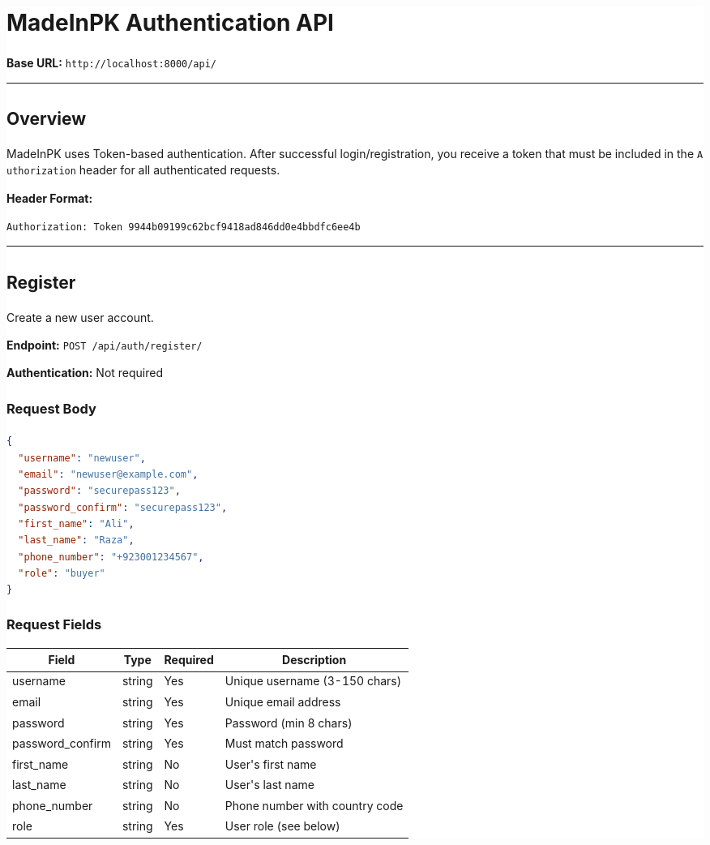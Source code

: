 # MadeInPK Authentication API

**Base URL:** `http://localhost:8000/api/`

---

## Overview

MadeInPK uses Token-based authentication. After successful login/registration, you receive a token that must be included in the `Authorization` header for all authenticated requests.

**Header Format:**
```
Authorization: Token 9944b09199c62bcf9418ad846dd0e4bbdfc6ee4b
```

---

## Register

Create a new user account.

**Endpoint:** `POST /api/auth/register/`

**Authentication:** Not required

### Request Body

```json
{
  "username": "newuser",
  "email": "newuser@example.com",
  "password": "securepass123",
  "password_confirm": "securepass123",
  "first_name": "Ali",
  "last_name": "Raza",
  "phone_number": "+923001234567",
  "role": "buyer"
}
```

### Request Fields

| Field | Type | Required | Description |
|-------|------|----------|-------------|
| username | string | Yes | Unique username (3-150 chars) |
| email | string | Yes | Unique email address |
| password | string | Yes | Password (min 8 chars) |
| password_confirm | string | Yes | Must match password |
| first_name | string | No | User's first name |
| last_name | string | No | User's last name |
| phone_number | string | No | Phone number with country code |
| role | string | Yes | User role (see below) |
